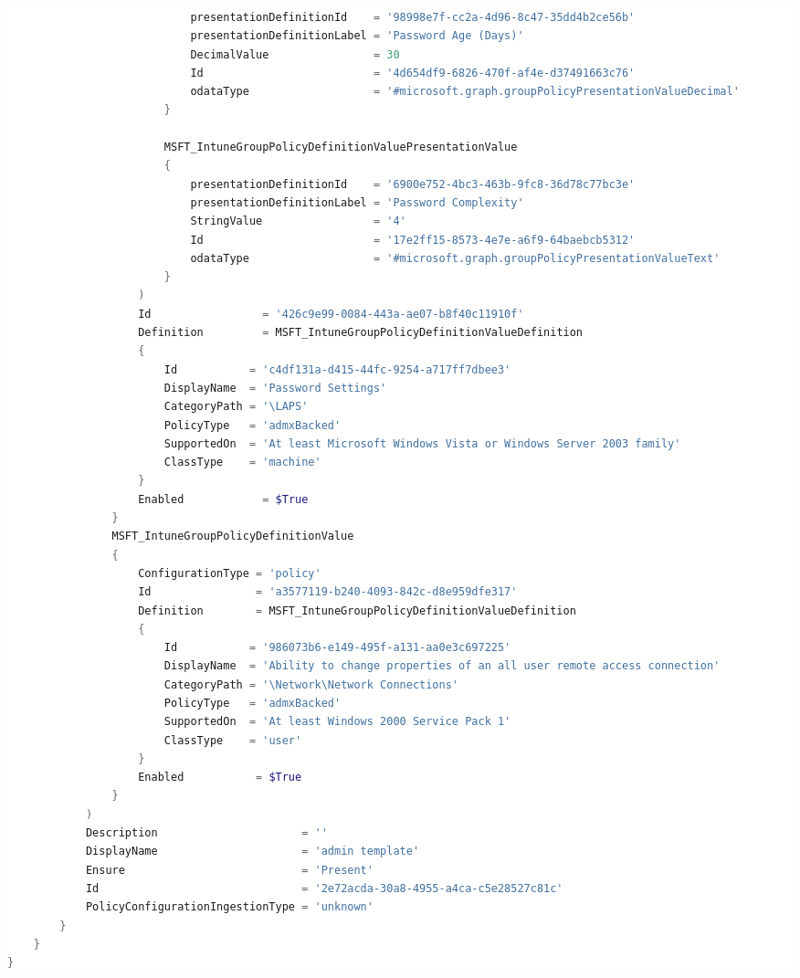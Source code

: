 ```powershell
                            presentationDefinitionId    = '98998e7f-cc2a-4d96-8c47-35dd4b2ce56b'
                            presentationDefinitionLabel = 'Password Age (Days)'
                            DecimalValue                = 30
                            Id                          = '4d654df9-6826-470f-af4e-d37491663c76'
                            odataType                   = '#microsoft.graph.groupPolicyPresentationValueDecimal'
                        }

                        MSFT_IntuneGroupPolicyDefinitionValuePresentationValue
                        {
                            presentationDefinitionId    = '6900e752-4bc3-463b-9fc8-36d78c77bc3e'
                            presentationDefinitionLabel = 'Password Complexity'
                            StringValue                 = '4'
                            Id                          = '17e2ff15-8573-4e7e-a6f9-64baebcb5312'
                            odataType                   = '#microsoft.graph.groupPolicyPresentationValueText'
                        }
                    )
                    Id                 = '426c9e99-0084-443a-ae07-b8f40c11910f'
                    Definition         = MSFT_IntuneGroupPolicyDefinitionValueDefinition
                    {
                        Id           = 'c4df131a-d415-44fc-9254-a717ff7dbee3'
                        DisplayName  = 'Password Settings'
                        CategoryPath = '\LAPS'
                        PolicyType   = 'admxBacked'
                        SupportedOn  = 'At least Microsoft Windows Vista or Windows Server 2003 family'
                        ClassType    = 'machine'
                    }
                    Enabled            = $True
                }
                MSFT_IntuneGroupPolicyDefinitionValue
                {
                    ConfigurationType = 'policy'
                    Id                = 'a3577119-b240-4093-842c-d8e959dfe317'
                    Definition        = MSFT_IntuneGroupPolicyDefinitionValueDefinition
                    {
                        Id           = '986073b6-e149-495f-a131-aa0e3c697225'
                        DisplayName  = 'Ability to change properties of an all user remote access connection'
                        CategoryPath = '\Network\Network Connections'
                        PolicyType   = 'admxBacked'
                        SupportedOn  = 'At least Windows 2000 Service Pack 1'
                        ClassType    = 'user'
                    }
                    Enabled           = $True
                }
            )
            Description                      = ''
            DisplayName                      = 'admin template'
            Ensure                           = 'Present'
            Id                               = '2e72acda-30a8-4955-a4ca-c5e28527c81c'
            PolicyConfigurationIngestionType = 'unknown'
        }
    }
}
```

